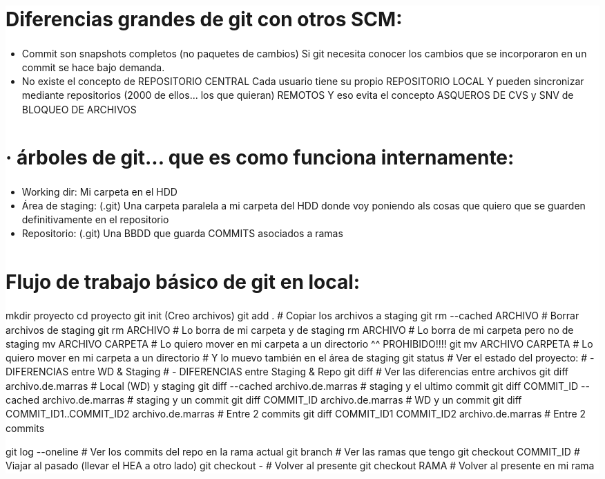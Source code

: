 
# Diferencias grandes de git con otros SCM:

- Commit son snapshots completos (no paquetes de cambios)
  Si git necesita conocer los cambios que se incorporaron en un commit se hace bajo demanda.
- No existe el concepto de REPOSITORIO CENTRAL
  Cada usuario tiene su propio REPOSITORIO LOCAL
  Y pueden sincronizar mediante repositorios (2000 de ellos... los que quieran)  REMOTOS
  Y eso evita el concepto ASQUEROS DE CVS y SNV de BLOQUEO DE ARCHIVOS

# · árboles de git... que es como funciona internamente:

- Working dir:      Mi carpeta en el HDD
- Área de staging:  (.git) Una carpeta paralela a mi carpeta del HDD donde voy poniendo als cosas que quiero que se guarden definitivamente en el repositorio
- Repositorio:      (.git) Una BBDD que guarda COMMITS asociados a ramas 

# Flujo de trabajo básico de git en local:

mkdir proyecto
cd proyecto
git init
(Creo archivos)
git add .                       # Copiar los archivos a staging
git rm --cached ARCHIVO         # Borrar archivos de staging
git rm ARCHIVO                  # Lo borra de mi carpeta y de staging
rm ARCHIVO                      # Lo borra de mi carpeta pero no de staging
mv ARCHIVO CARPETA              # Lo quiero mover en mi carpeta a un directorio
 ^^
 PROHIBIDO!!!!
git mv ARCHIVO CARPETA          # Lo quiero mover en mi carpeta a un directorio
                                # Y lo muevo también en el área de staging
git status                      # Ver el estado del proyecto:
                                #  - DIFERENCIAS entre WD & Staging
                                #  - DIFERENCIAS entre Staging & Repo
git diff                                                # Ver las diferencias entre archivos
git diff archivo.de.marras                              # Local (WD) y staging
git diff --cached archivo.de.marras                     # staging y el ultimo commit
git diff COMMIT_ID --cached archivo.de.marras           # staging y un commit
git diff COMMIT_ID archivo.de.marras                    # WD y un commit
git diff COMMIT_ID1..COMMIT_ID2 archivo.de.marras       # Entre 2 commits
git diff COMMIT_ID1 COMMIT_ID2 archivo.de.marras        # Entre 2 commits

git log --oneline               # Ver los commits del repo en la rama actual
git branch                      # Ver las ramas que tengo
git checkout COMMIT_ID          # Viajar al pasado (llevar el HEA a otro lado)
git checkout -                  # Volver al presente
git checkout RAMA               # Volver al presente en mi rama
